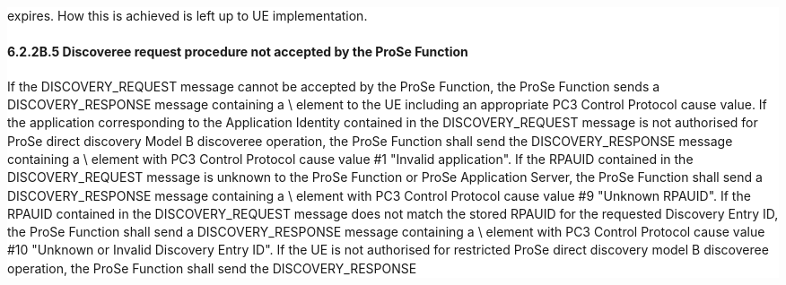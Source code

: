 expires. How this is achieved is left up to UE implementation.
#### 6.2.2B.5 Discoveree request procedure not accepted by the ProSe Function
If the DISCOVERY_REQUEST message cannot be accepted by the ProSe Function, the
ProSe Function sends a DISCOVERY_RESPONSE message containing a \ element to the UE including an appropriate PC3 Control Protocol cause
value.
If the application corresponding to the Application Identity contained in the
DISCOVERY_REQUEST message is not authorised for ProSe direct discovery Model B
discoveree operation, the ProSe Function shall send the DISCOVERY_RESPONSE
message containing a \ element with PC3 Control Protocol
cause value #1 \"Invalid application\".
If the RPAUID contained in the DISCOVERY_REQUEST message is unknown to the
ProSe Function or ProSe Application Server, the ProSe Function shall send a
DISCOVERY_RESPONSE message containing a \ element with PC3
Control Protocol cause value #9 \"Unknown RPAUID\".
If the RPAUID contained in the DISCOVERY_REQUEST message does not match the
stored RPAUID for the requested Discovery Entry ID, the ProSe Function shall
send a DISCOVERY_RESPONSE message containing a \ element with
PC3 Control Protocol cause value #10 \"Unknown or Invalid Discovery Entry
ID\".
If the UE is not authorised for restricted ProSe direct discovery model B
discoveree operation, the ProSe Function shall send the DISCOVERY_RESPONSE
